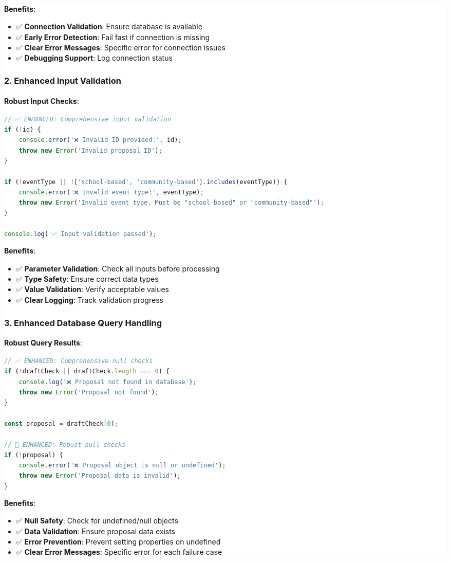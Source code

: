 **Benefits**:
- ✅ **Connection Validation**: Ensure database is available
- ✅ **Early Error Detection**: Fail fast if connection is missing
- ✅ **Clear Error Messages**: Specific error for connection issues
- ✅ **Debugging Support**: Log connection status

### **2. Enhanced Input Validation**

**Robust Input Checks**:
```javascript
// ✅ ENHANCED: Comprehensive input validation
if (!id) {
    console.error('❌ Invalid ID provided:', id);
    throw new Error('Invalid proposal ID');
}

if (!eventType || !['school-based', 'community-based'].includes(eventType)) {
    console.error('❌ Invalid event type:', eventType);
    throw new Error('Invalid event type. Must be "school-based" or "community-based"');
}

console.log('✅ Input validation passed');
```

**Benefits**:
- ✅ **Parameter Validation**: Check all inputs before processing
- ✅ **Type Safety**: Ensure correct data types
- ✅ **Value Validation**: Verify acceptable values
- ✅ **Clear Logging**: Track validation progress

### **3. Enhanced Database Query Handling**

**Robust Query Results**:
```javascript
// ✅ ENHANCED: Comprehensive null checks
if (!draftCheck || draftCheck.length === 0) {
    console.log('❌ Proposal not found in database');
    throw new Error('Proposal not found');
}

const proposal = draftCheck[0];

// 🔧 ENHANCED: Robust null checks
if (!proposal) {
    console.error('❌ Proposal object is null or undefined');
    throw new Error('Proposal data is invalid');
}
```

**Benefits**:
- ✅ **Null Safety**: Check for undefined/null objects
- ✅ **Data Validation**: Ensure proposal data exists
- ✅ **Error Prevention**: Prevent setting properties on undefined
- ✅ **Clear Error Messages**: Specific error for each failure case
